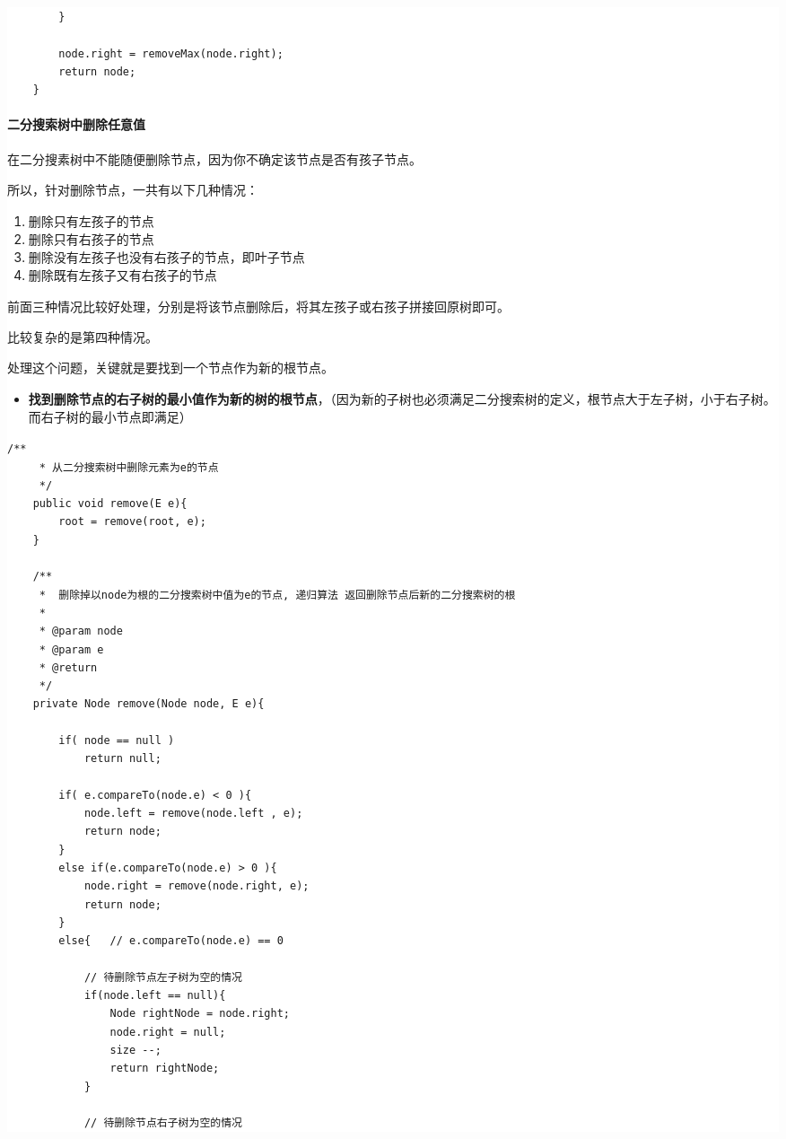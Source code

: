 ```/**
        }

        node.right = removeMax(node.right);
        return node;
    }

```

#### 二分搜索树中删除任意值

在二分搜素树中不能随便删除节点，因为你不确定该节点是否有孩子节点。

所以，针对删除节点，一共有以下几种情况：
1. 删除只有左孩子的节点
2. 删除只有右孩子的节点
3. 删除没有左孩子也没有右孩子的节点，即叶子节点
4. 删除既有左孩子又有右孩子的节点


前面三种情况比较好处理，分别是将该节点删除后，将其左孩子或右孩子拼接回原树即可。

比较复杂的是第四种情况。

处理这个问题，关键就是要找到一个节点作为新的根节点。

- **找到删除节点的右子树的最小值作为新的树的根节点**，（因为新的子树也必须满足二分搜索树的定义，根节点大于左子树，小于右子树。而右子树的最小节点即满足）


```
/**
     * 从二分搜索树中删除元素为e的节点
     */
    public void remove(E e){
        root = remove(root, e);
    }

    /**
     *  删除掉以node为根的二分搜索树中值为e的节点, 递归算法 返回删除节点后新的二分搜索树的根
     *
     * @param node
     * @param e
     * @return
     */
    private Node remove(Node node, E e){

        if( node == null )
            return null;

        if( e.compareTo(node.e) < 0 ){
            node.left = remove(node.left , e);
            return node;
        }
        else if(e.compareTo(node.e) > 0 ){
            node.right = remove(node.right, e);
            return node;
        }
        else{   // e.compareTo(node.e) == 0

            // 待删除节点左子树为空的情况
            if(node.left == null){
                Node rightNode = node.right;
                node.right = null;
                size --;
                return rightNode;
            }

            // 待删除节点右子树为空的情况
```